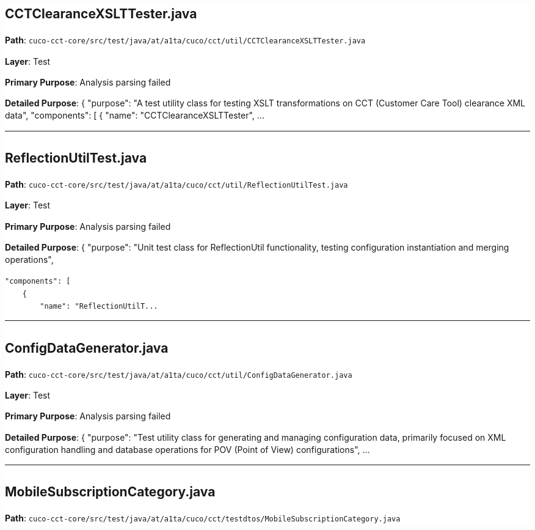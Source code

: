 
## CCTClearanceXSLTTester.java

**Path**: `cuco-cct-core/src/test/java/at/a1ta/cuco/cct/util/CCTClearanceXSLTTester.java`

**Layer**: Test

**Primary Purpose**: Analysis parsing failed

**Detailed Purpose**: {
    "purpose": "A test utility class for testing XSLT transformations on CCT (Customer Care Tool) clearance XML data",
    "components": [
        {
            "name": "CCTClearanceXSLTTester",
   ...

---

## ReflectionUtilTest.java

**Path**: `cuco-cct-core/src/test/java/at/a1ta/cuco/cct/util/ReflectionUtilTest.java`

**Layer**: Test

**Primary Purpose**: Analysis parsing failed

**Detailed Purpose**: {
    "purpose": "Unit test class for ReflectionUtil functionality, testing configuration instantiation and merging operations",
    
    "components": [
        {
            "name": "ReflectionUtilT...

---

## ConfigDataGenerator.java

**Path**: `cuco-cct-core/src/test/java/at/a1ta/cuco/cct/util/ConfigDataGenerator.java`

**Layer**: Test

**Primary Purpose**: Analysis parsing failed

**Detailed Purpose**: {
    "purpose": "Test utility class for generating and managing configuration data, primarily focused on XML configuration handling and database operations for POV (Point of View) configurations",
  ...

---

## MobileSubscriptionCategory.java

**Path**: `cuco-cct-core/src/test/java/at/a1ta/cuco/cct/testdtos/MobileSubscriptionCategory.java`
